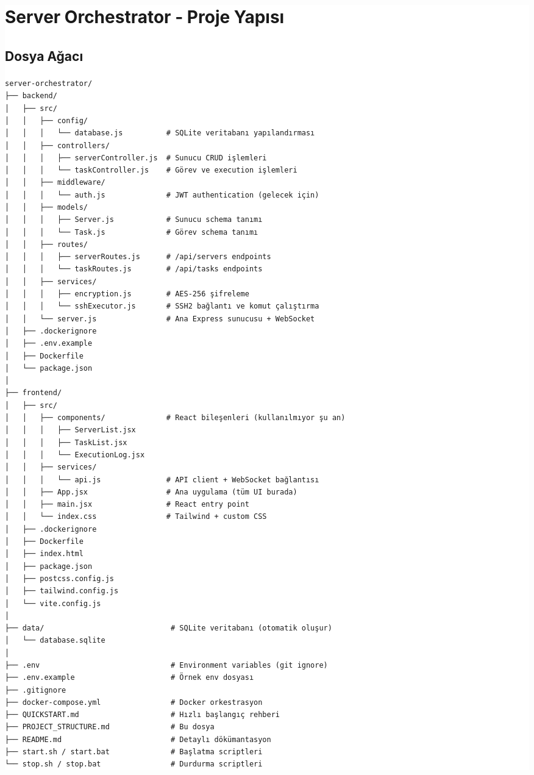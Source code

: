 # Server Orchestrator - Proje Yapısı

## Dosya Ağacı

```
server-orchestrator/
├── backend/
│   ├── src/
│   │   ├── config/
│   │   │   └── database.js          # SQLite veritabanı yapılandırması
│   │   ├── controllers/
│   │   │   ├── serverController.js  # Sunucu CRUD işlemleri
│   │   │   └── taskController.js    # Görev ve execution işlemleri
│   │   ├── middleware/
│   │   │   └── auth.js              # JWT authentication (gelecek için)
│   │   ├── models/
│   │   │   ├── Server.js            # Sunucu schema tanımı
│   │   │   └── Task.js              # Görev schema tanımı
│   │   ├── routes/
│   │   │   ├── serverRoutes.js      # /api/servers endpoints
│   │   │   └── taskRoutes.js        # /api/tasks endpoints
│   │   ├── services/
│   │   │   ├── encryption.js        # AES-256 şifreleme
│   │   │   └── sshExecutor.js       # SSH2 bağlantı ve komut çalıştırma
│   │   └── server.js                # Ana Express sunucusu + WebSocket
│   ├── .dockerignore
│   ├── .env.example
│   ├── Dockerfile
│   └── package.json
│
├── frontend/
│   ├── src/
│   │   ├── components/              # React bileşenleri (kullanılmıyor şu an)
│   │   │   ├── ServerList.jsx
│   │   │   ├── TaskList.jsx
│   │   │   └── ExecutionLog.jsx
│   │   ├── services/
│   │   │   └── api.js               # API client + WebSocket bağlantısı
│   │   ├── App.jsx                  # Ana uygulama (tüm UI burada)
│   │   ├── main.jsx                 # React entry point
│   │   └── index.css                # Tailwind + custom CSS
│   ├── .dockerignore
│   ├── Dockerfile
│   ├── index.html
│   ├── package.json
│   ├── postcss.config.js
│   ├── tailwind.config.js
│   └── vite.config.js
│
├── data/                             # SQLite veritabanı (otomatik oluşur)
│   └── database.sqlite
│
├── .env                              # Environment variables (git ignore)
├── .env.example                      # Örnek env dosyası
├── .gitignore
├── docker-compose.yml                # Docker orkestrasyon
├── QUICKSTART.md                     # Hızlı başlangıç rehberi
├── PROJECT_STRUCTURE.md              # Bu dosya
├── README.md                         # Detaylı dökümantasyon
├── start.sh / start.bat              # Başlatma scriptleri
└── stop.sh / stop.bat                # Durdurma scriptleri
```
